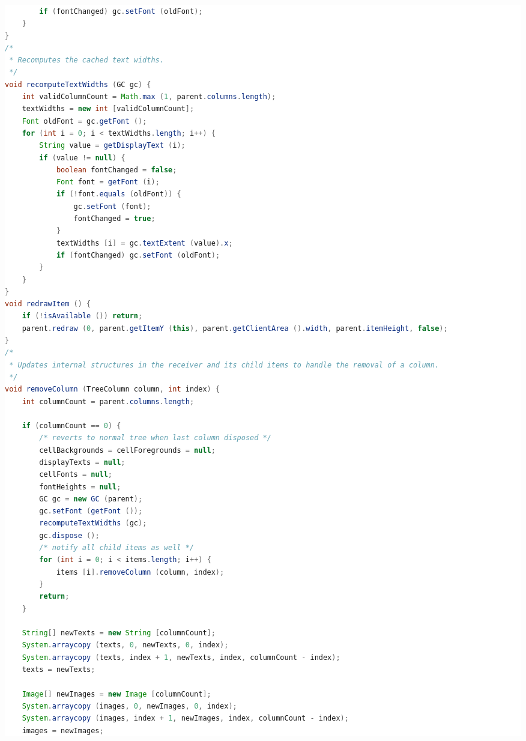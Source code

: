 ```java
		if (fontChanged) gc.setFont (oldFont);
	}
}
/*
 * Recomputes the cached text widths.
 */
void recomputeTextWidths (GC gc) {
	int validColumnCount = Math.max (1, parent.columns.length);
	textWidths = new int [validColumnCount];
	Font oldFont = gc.getFont ();
	for (int i = 0; i < textWidths.length; i++) {
		String value = getDisplayText (i);
		if (value != null) {
			boolean fontChanged = false;
			Font font = getFont (i);
			if (!font.equals (oldFont)) {
				gc.setFont (font);
				fontChanged = true;
			}
			textWidths [i] = gc.textExtent (value).x;
			if (fontChanged) gc.setFont (oldFont);
		}
	}
}
void redrawItem () {
	if (!isAvailable ()) return;
	parent.redraw (0, parent.getItemY (this), parent.getClientArea ().width, parent.itemHeight, false);
}
/*
 * Updates internal structures in the receiver and its child items to handle the removal of a column.
 */
void removeColumn (TreeColumn column, int index) {
	int columnCount = parent.columns.length;

	if (columnCount == 0) {
		/* reverts to normal tree when last column disposed */
		cellBackgrounds = cellForegrounds = null;
		displayTexts = null;
		cellFonts = null;
		fontHeights = null;
		GC gc = new GC (parent);
		gc.setFont (getFont ());
		recomputeTextWidths (gc);
		gc.dispose ();
		/* notify all child items as well */
		for (int i = 0; i < items.length; i++) {
			items [i].removeColumn (column, index);
		}
		return;
	}

	String[] newTexts = new String [columnCount];
	System.arraycopy (texts, 0, newTexts, 0, index);
	System.arraycopy (texts, index + 1, newTexts, index, columnCount - index);
	texts = newTexts;
	
	Image[] newImages = new Image [columnCount];
	System.arraycopy (images, 0, newImages, 0, index);
	System.arraycopy (images, index + 1, newImages, index, columnCount - index);
	images = newImages;

```